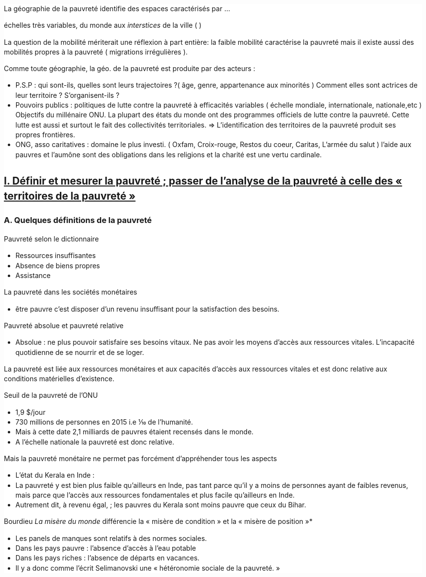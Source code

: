 La géographie de la pauvreté identifie des espaces caractérisés par …

échelles très variables, du monde aux *interstices* de la ville ( )

La question de la mobilité mériterait une réflexion à part entière: la faible mobilité caractérise la pauvreté mais il existe aussi des mobilités propres à la pauvreté ( migrations irrégulières ).

Comme toute géographie, la géo. de la pauvreté est produite par des acteurs : 
- P.S.P : qui sont-ils, quelles sont leurs trajectoires ?( âge, genre, appartenance aux minorités ) Comment elles sont actrices de leur territoire ? S’organisent-ils ? 
- Pouvoirs publics : politiques de lutte contre la pauvreté à efficacités variables ( échelle mondiale, internationale, nationale,etc ) Objectifs du millénaire ONU. La plupart des états du monde ont des programmes officiels de lutte contre la pauvreté. Cette lutte est aussi et surtout le fait des collectivités territoriales. ⇒ L’identification des territoires de la pauvreté produit ses propres frontières.
- ONG, asso caritatives : domaine le plus investi. ( Oxfam, Croix-rouge, Restos du coeur, Caritas, L’armée du salut ) l’aide aux pauvres et l’aumône sont des obligations dans les religions et la charité est une vertu cardinale.

## <u>I. Définir et mesurer la pauvreté ; passer de l’analyse de la pauvreté à celle des « territoires de la pauvreté »</u>

### A. Quelques définitions de la pauvreté

Pauvreté selon le dictionnaire
- Ressources insuffisantes
- Absence de biens propres
- Assistance 

La pauvreté dans les sociétés monétaires
- être pauvre c’est disposer d’un revenu insuffisant pour la satisfaction des besoins. 

Pauvreté absolue et pauvreté relative
- Absolue : ne plus pouvoir satisfaire ses besoins vitaux. Ne pas avoir les moyens d’accès aux ressources vitales. L’incapacité quotidienne de se nourrir et de se loger.

La pauvreté est liée aux ressources monétaires et aux capacités d’accès aux ressources vitales et est donc relative aux conditions matérielles d’existence.

Seuil de la pauvreté de l’ONU
- 1,9 $/jour 
- 730 millions de personnes en 2015 i.e ⅒ de l’humanité.
- Mais à cette date 2,1 milliards de pauvres étaient recensés dans le monde.
- A l’échelle nationale la pauvreté est donc relative.

Mais la pauvreté monétaire ne permet pas forcément d’appréhender tous les aspects
- L’état du Kerala en Inde : 
- La pauvreté y est bien plus faible qu’ailleurs en Inde, pas tant parce qu’il y a moins de personnes ayant de faibles revenus, mais parce que l’accès aux ressources fondamentales et plus facile qu’ailleurs en Inde.
- Autrement dit, à revenu égal, ; les pauvres du Kerala sont moins pauvre que ceux du Bihar.

Bourdieu *La misère du monde* différencie la « misère de condition » et la « misère de position »*
- Les panels de manques sont relatifs à des normes sociales. 
- Dans les pays pauvre : l’absence d’accès à l’eau potable 
- Dans les pays riches : l’absence de départs en vacances.
- Il y a donc comme l’écrit Selimanovski une « hétéronomie sociale de la pauvreté. »
